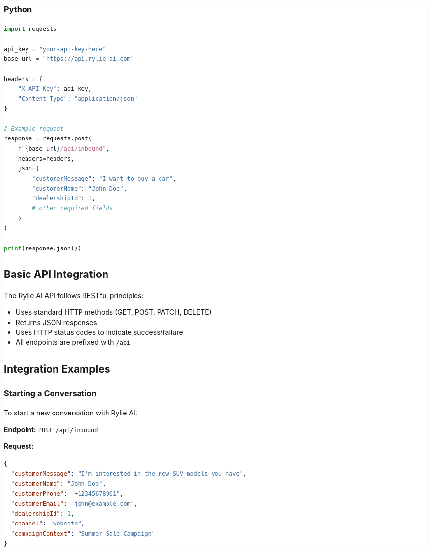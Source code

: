 ### Python
```python
import requests

api_key = "your-api-key-here"
base_url = "https://api.rylie-ai.com"

headers = {
    "X-API-Key": api_key,
    "Content-Type": "application/json"
}

# Example request
response = requests.post(
    f"{base_url}/api/inbound",
    headers=headers,
    json={
        "customerMessage": "I want to buy a car",
        "customerName": "John Doe",
        "dealershipId": 1,
        # other required fields
    }
)

print(response.json())
```

## Basic API Integration

The Rylie AI API follows RESTful principles:
- Uses standard HTTP methods (GET, POST, PATCH, DELETE)
- Returns JSON responses
- Uses HTTP status codes to indicate success/failure
- All endpoints are prefixed with `/api`

## Integration Examples

### Starting a Conversation

To start a new conversation with Rylie AI:

**Endpoint:** `POST /api/inbound`

**Request:**
```json
{
  "customerMessage": "I'm interested in the new SUV models you have",
  "customerName": "John Doe",
  "customerPhone": "+12345678901",
  "customerEmail": "john@example.com",
  "dealershipId": 1,
  "channel": "website",
  "campaignContext": "Summer Sale Campaign"
}
```
